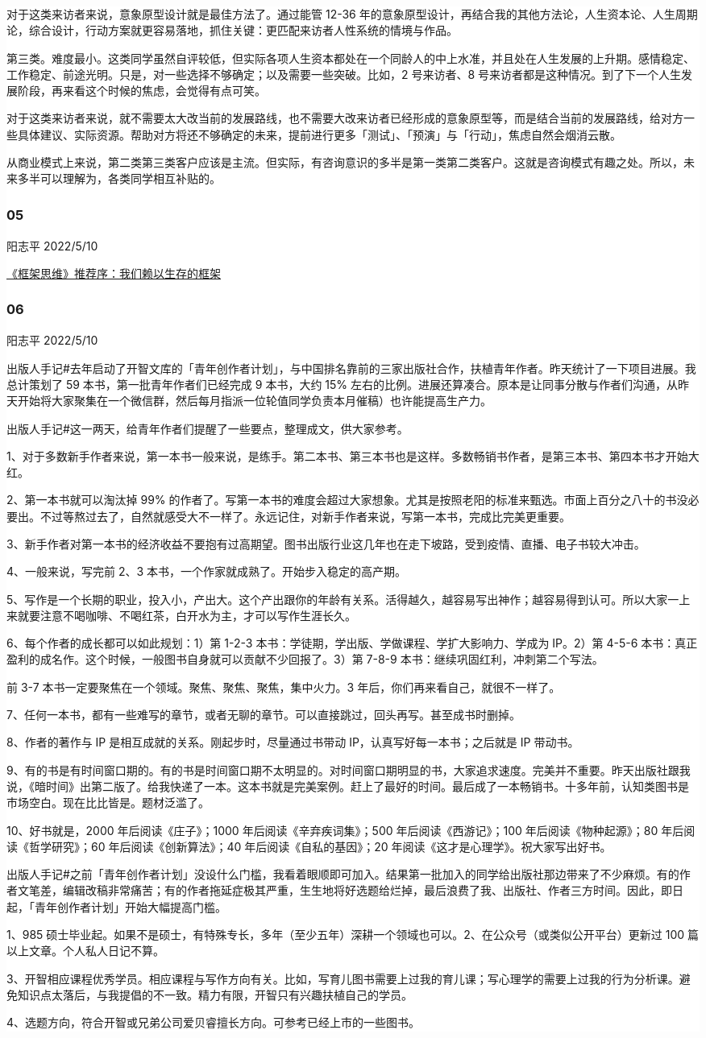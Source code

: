 对于这类来访者来说，意象原型设计就是最佳方法了。通过能管 12-36 年的意象原型设计，再结合我的其他方法论，人生资本论、人生周期论，综合设计，行动方案就更容易落地，抓住关键：更匹配来访者人性系统的情境与作品。

第三类。难度最小。这类同学虽然自评较低，但实际各项人生资本都处在一个同龄人的中上水准，并且处在人生发展的上升期。感情稳定、工作稳定、前途光明。只是，对一些选择不够确定；以及需要一些突破。比如，2 号来访者、8 号来访者都是这种情况。到了下一个人生发展阶段，再来看这个时候的焦虑，会觉得有点可笑。

对于这类来访者来说，就不需要太大改当前的发展路线，也不需要大改来访者已经形成的意象原型等，而是结合当前的发展路线，给对方一些具体建议、实际资源。帮助对方将还不够确定的未来，提前进行更多「测试」、「预演」与「行动」，焦虑自然会烟消云散。

从商业模式上来说，第二类第三类客户应该是主流。但实际，有咨询意识的多半是第一类第二类客户。这就是咨询模式有趣之处。所以，未来多半可以理解为，各类同学相互补贴的。

### 05

阳志平 2022/5/10

[《框架思维》推荐序：我们赖以生存的框架](https://mp.weixin.qq.com/s/yrgVvBaaw__W0IxKkdqITw)

### 06

阳志平 2022/5/10

出版人手记#去年启动了开智文库的「青年创作者计划」，与中国排名靠前的三家出版社合作，扶植青年作者。昨天统计了一下项目进展。我总计策划了 59 本书，第一批青年作者们已经完成 9 本书，大约 15% 左右的比例。进展还算凑合。原本是让同事分散与作者们沟通，从昨天开始将大家聚集在一个微信群，然后每月指派一位轮值同学负责本月催稿）也许能提高生产力。

出版人手记#这一两天，给青年作者们提醒了一些要点，整理成文，供大家参考。

1、对于多数新手作者来说，第一本书一般来说，是练手。第二本书、第三本书也是这样。多数畅销书作者，是第三本书、第四本书才开始大红。

2、第一本书就可以淘汰掉 99% 的作者了。写第一本书的难度会超过大家想象。尤其是按照老阳的标准来甄选。市面上百分之八十的书没必要出。不过等熬过去了，自然就感受大不一样了。永远记住，对新手作者来说，写第一本书，完成比完美更重要。

3、新手作者对第一本书的经济收益不要抱有过高期望。图书出版行业这几年也在走下坡路，受到疫情、直播、电子书较大冲击。

4、一般来说，写完前 2、3 本书，一个作家就成熟了。开始步入稳定的高产期。

5、写作是一个长期的职业，投入小，产出大。这个产出跟你的年龄有关系。活得越久，越容易写出神作；越容易得到认可。所以大家一上来就要注意不喝咖啡、不喝红茶，白开水为主，才可以写作生涯长久。

6、每个作者的成长都可以如此规划：1）第 1-2-3 本书：学徒期，学出版、学做课程、学扩大影响力、学成为 IP。2）第 4-5-6 本书：真正盈利的成名作。这个时候，一般图书自身就可以贡献不少回报了。3）第 7-8-9 本书：继续巩固红利，冲刺第二个写法。

前 3-7 本书一定要聚焦在一个领域。聚焦、聚焦、聚焦，集中火力。3 年后，你们再来看自己，就很不一样了。

7、任何一本书，都有一些难写的章节，或者无聊的章节。可以直接跳过，回头再写。甚至成书时删掉。

8、作者的著作与 IP 是相互成就的关系。刚起步时，尽量通过书带动 IP，认真写好每一本书；之后就是 IP 带动书。

9、有的书是有时间窗口期的。有的书是时间窗口期不太明显的。对时间窗口期明显的书，大家追求速度。完美并不重要。昨天出版社跟我说，《暗时间》出第二版了。给我快递了一本。这本书就是完美案例。赶上了最好的时间。最后成了一本畅销书。十多年前，认知类图书是市场空白。现在比比皆是。题材泛滥了。

10、好书就是，2000 年后阅读《庄子》；1000 年后阅读《辛弃疾词集》；500 年后阅读《西游记》；100 年后阅读《物种起源》；80 年后阅读《哲学研究》；60 年后阅读《创新算法》；40 年后阅读《自私的基因》；20 年阅读《这才是心理学》。祝大家写出好书。

出版人手记#之前「青年创作者计划」没设什么门槛，我看着眼顺即可加入。结果第一批加入的同学给出版社那边带来了不少麻烦。有的作者文笔差，编辑改稿非常痛苦；有的作者拖延症极其严重，生生地将好选题给烂掉，最后浪费了我、出版社、作者三方时间。因此，即日起，「青年创作者计划」开始大幅提高门槛。

1、985 硕士毕业起。如果不是硕士，有特殊专长，多年（至少五年）深耕一个领域也可以。2、在公众号（或类似公开平台）更新过 100 篇以上文章。个人私人日记不算。

3、开智相应课程优秀学员。相应课程与写作方向有关。比如，写育儿图书需要上过我的育儿课；写心理学的需要上过我的行为分析课。避免知识点太落后，与我提倡的不一致。精力有限，开智只有兴趣扶植自己的学员。

4、选题方向，符合开智或兄弟公司爱贝睿擅长方向。可参考已经上市的一些图书。
